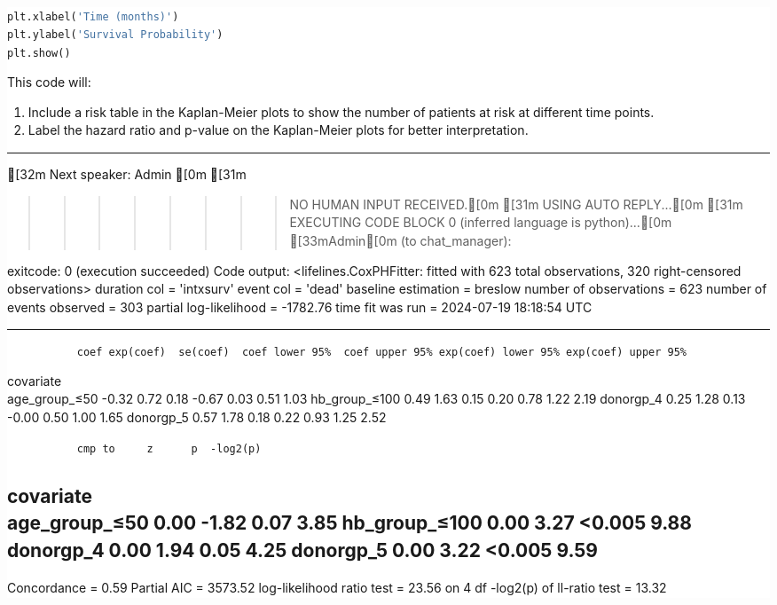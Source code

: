 ```python
plt.xlabel('Time (months)')
plt.ylabel('Survival Probability')
plt.show()
```

This code will:
1. Include a risk table in the Kaplan-Meier plots to show the number of patients at risk at different time points.
2. Label the hazard ratio and p-value on the Kaplan-Meier plots for better interpretation.

--------------------------------------------------------------------------------
[32m
Next speaker: Admin
[0m
[31m
>>>>>>>> NO HUMAN INPUT RECEIVED.[0m
[31m
>>>>>>>> USING AUTO REPLY...[0m
[31m
>>>>>>>> EXECUTING CODE BLOCK 0 (inferred language is python)...[0m
[33mAdmin[0m (to chat_manager):

exitcode: 0 (execution succeeded)
Code output: 
<lifelines.CoxPHFitter: fitted with 623 total observations, 320 right-censored observations>
             duration col = 'intxsurv'
                event col = 'dead'
      baseline estimation = breslow
   number of observations = 623
number of events observed = 303
   partial log-likelihood = -1782.76
         time fit was run = 2024-07-19 18:18:54 UTC

---
               coef exp(coef)  se(coef)  coef lower 95%  coef upper 95% exp(coef) lower 95% exp(coef) upper 95%
covariate                                                                                                      
age_group_≤50 -0.32      0.72      0.18           -0.67            0.03                0.51                1.03
hb_group_≤100  0.49      1.63      0.15            0.20            0.78                1.22                2.19
donorgp_4      0.25      1.28      0.13           -0.00            0.50                1.00                1.65
donorgp_5      0.57      1.78      0.18            0.22            0.93                1.25                2.52

               cmp to     z      p  -log2(p)
covariate                                   
age_group_≤50    0.00 -1.82   0.07      3.85
hb_group_≤100    0.00  3.27 <0.005      9.88
donorgp_4        0.00  1.94   0.05      4.25
donorgp_5        0.00  3.22 <0.005      9.59
---
Concordance = 0.59
Partial AIC = 3573.52
log-likelihood ratio test = 23.56 on 4 df
-log2(p) of ll-ratio test = 13.32
